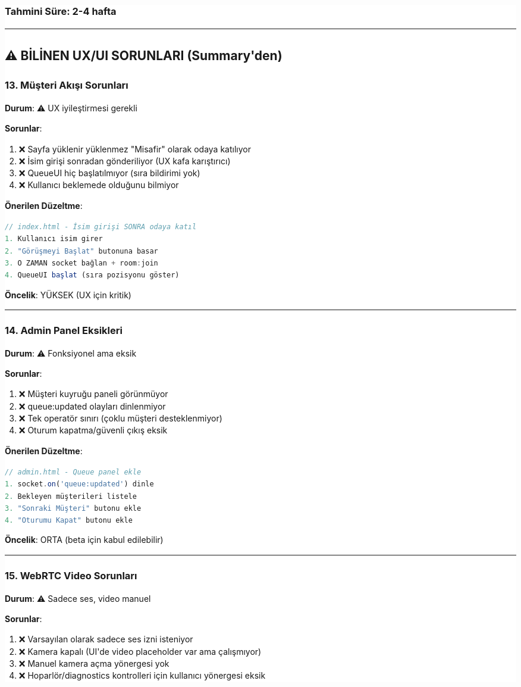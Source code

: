### Tahmini Süre: 2-4 hafta

---

## ⚠️ BİLİNEN UX/UI SORUNLARI (Summary'den)

### 13. Müşteri Akışı Sorunları
**Durum**: ⚠️ UX iyileştirmesi gerekli

**Sorunlar**:
1. ❌ Sayfa yüklenir yüklenmez "Misafir" olarak odaya katılıyor
2. ❌ İsim girişi sonradan gönderiliyor (UX kafa karıştırıcı)
3. ❌ QueueUI hiç başlatılmıyor (sıra bildirimi yok)
4. ❌ Kullanıcı beklemede olduğunu bilmiyor

**Önerilen Düzeltme**:
```javascript
// index.html - İsim girişi SONRA odaya katıl
1. Kullanıcı isim girer
2. "Görüşmeyi Başlat" butonuna basar
3. O ZAMAN socket bağlan + room:join
4. QueueUI başlat (sıra pozisyonu göster)
```

**Öncelik**: YÜKSEK (UX için kritik)

---

### 14. Admin Panel Eksikleri
**Durum**: ⚠️ Fonksiyonel ama eksik

**Sorunlar**:
1. ❌ Müşteri kuyruğu paneli görünmüyor
2. ❌ queue:updated olayları dinlenmiyor
3. ❌ Tek operatör sınırı (çoklu müşteri desteklenmiyor)
4. ❌ Oturum kapatma/güvenli çıkış eksik

**Önerilen Düzeltme**:
```javascript
// admin.html - Queue panel ekle
1. socket.on('queue:updated') dinle
2. Bekleyen müşterileri listele
3. "Sonraki Müşteri" butonu ekle
4. "Oturumu Kapat" butonu ekle
```

**Öncelik**: ORTA (beta için kabul edilebilir)

---

### 15. WebRTC Video Sorunları
**Durum**: ⚠️ Sadece ses, video manuel

**Sorunlar**:
1. ❌ Varsayılan olarak sadece ses izni isteniyor
2. ❌ Kamera kapalı (UI'de video placeholder var ama çalışmıyor)
3. ❌ Manuel kamera açma yönergesi yok
4. ❌ Hoparlör/diagnostics kontrolleri için kullanıcı yönergesi eksik
